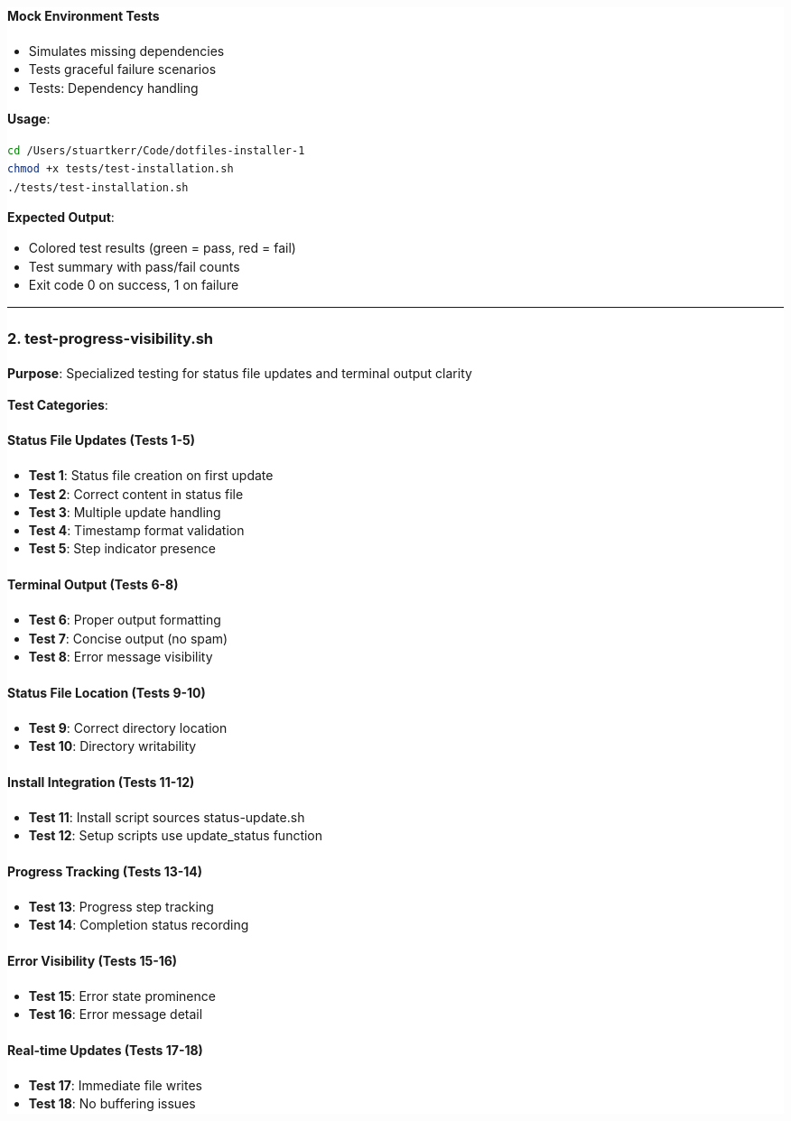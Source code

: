 #### Mock Environment Tests
- Simulates missing dependencies
- Tests graceful failure scenarios
- Tests: Dependency handling

**Usage**:
```bash
cd /Users/stuartkerr/Code/dotfiles-installer-1
chmod +x tests/test-installation.sh
./tests/test-installation.sh
```

**Expected Output**:
- Colored test results (green = pass, red = fail)
- Test summary with pass/fail counts
- Exit code 0 on success, 1 on failure

---

### 2. test-progress-visibility.sh

**Purpose**: Specialized testing for status file updates and terminal output clarity

**Test Categories**:

#### Status File Updates (Tests 1-5)
- **Test 1**: Status file creation on first update
- **Test 2**: Correct content in status file
- **Test 3**: Multiple update handling
- **Test 4**: Timestamp format validation
- **Test 5**: Step indicator presence

#### Terminal Output (Tests 6-8)
- **Test 6**: Proper output formatting
- **Test 7**: Concise output (no spam)
- **Test 8**: Error message visibility

#### Status File Location (Tests 9-10)
- **Test 9**: Correct directory location
- **Test 10**: Directory writability

#### Install Integration (Tests 11-12)
- **Test 11**: Install script sources status-update.sh
- **Test 12**: Setup scripts use update_status function

#### Progress Tracking (Tests 13-14)
- **Test 13**: Progress step tracking
- **Test 14**: Completion status recording

#### Error Visibility (Tests 15-16)
- **Test 15**: Error state prominence
- **Test 16**: Error message detail

#### Real-time Updates (Tests 17-18)
- **Test 17**: Immediate file writes
- **Test 18**: No buffering issues

